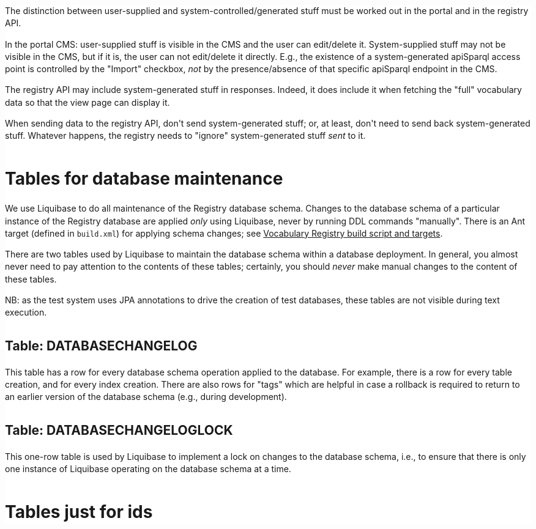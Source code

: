 The distinction between user-supplied and system-controlled/generated
stuff must be worked out in the portal and in the registry API.

In the portal CMS: user-supplied stuff is visible in the CMS and the
user can edit/delete it. System-supplied stuff may not be visible in the
CMS, but if it is, the user can not edit/delete it directly. E.g., the
existence of a system-generated apiSparql access point is controlled by
the "Import" checkbox, *not* by the presence/absence of that specific
apiSparql endpoint in the CMS.

The registry API may include system-generated stuff in
responses. Indeed, it does include it when fetching the "full"
vocabulary data so that the view page can display it.

When sending data to the registry API, don't send system-generated
stuff; or, at least, don't need to send back system-generated
stuff. Whatever happens, the registry needs to "ignore" system-generated
stuff *sent* to it.

# Tables for database maintenance

We use Liquibase to do all maintenance of the Registry database
schema. Changes to the database schema of a particular instance of the
Registry database are applied *only* using Liquibase, never by running
DDL commands "manually". There is an Ant target (defined in `build.xml`)
for applying schema changes; see
[Vocabulary Registry build script and targets](Vocabulary_Registry_build_script_and_targets.md).

There are two tables used by Liquibase to maintain the database schema
within a database deployment. In general, you almost never need to pay
attention to the contents of these tables; certainly, you should *never*
make manual changes to the content of these tables.

NB: as the test system uses JPA annotations to drive the creation of
test databases, these tables are not visible during text execution.

## Table: DATABASECHANGELOG

This table has a row for every database schema operation applied to the
database. For example, there is a row for every table creation, and for
every index creation. There are also rows for "tags" which are helpful
in case a rollback is required to return to an earlier version of the
database schema (e.g., during development).

## Table: DATABASECHANGELOGLOCK

This one-row table is used by Liquibase to implement a lock on changes
to the database schema, i.e., to ensure that there is only one instance
of Liquibase operating on the database schema at a time.

# Tables just for ids
